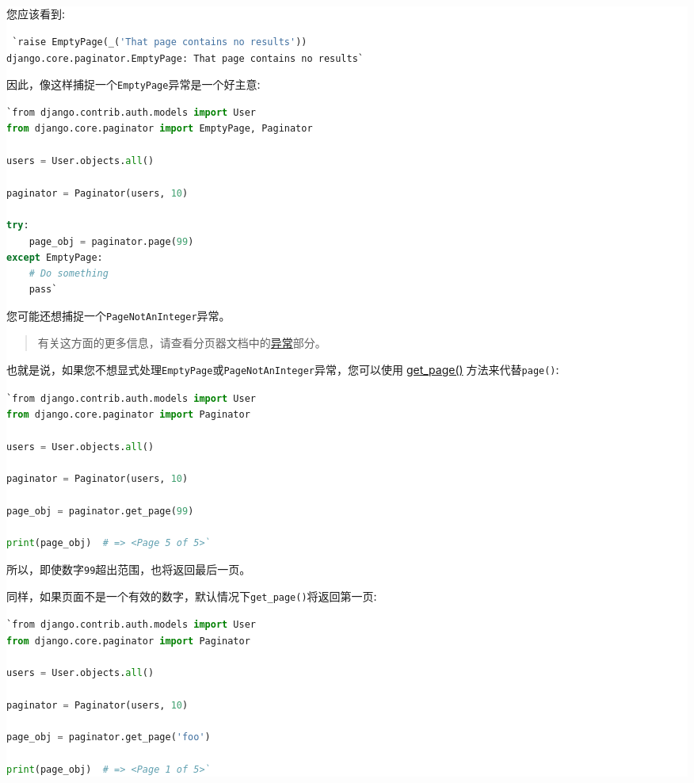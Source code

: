 您应该看到:

```py
 `raise EmptyPage(_('That page contains no results'))
django.core.paginator.EmptyPage: That page contains no results` 
```

因此，像这样捕捉一个`EmptyPage`异常是一个好主意:

```py
`from django.contrib.auth.models import User
from django.core.paginator import EmptyPage, Paginator

users = User.objects.all()

paginator = Paginator(users, 10)

try:
    page_obj = paginator.page(99)
except EmptyPage:
    # Do something
    pass` 
```

您可能还想捕捉一个`PageNotAnInteger`异常。

> 有关这方面的更多信息，请查看分页器文档中的[异常](https://docs.djangoproject.com/en/4.0/ref/paginator/#exceptions)部分。

也就是说，如果您不想显式处理`EmptyPage`或`PageNotAnInteger`异常，您可以使用 [get_page()](https://docs.djangoproject.com/en/4.0/ref/paginator/#django.core.paginator.Paginator.get_page) 方法来代替`page()`:

```py
`from django.contrib.auth.models import User
from django.core.paginator import Paginator

users = User.objects.all()

paginator = Paginator(users, 10)

page_obj = paginator.get_page(99)

print(page_obj)  # => <Page 5 of 5>` 
```

所以，即使数字`99`超出范围，也将返回最后一页。

同样，如果页面不是一个有效的数字，默认情况下`get_page()`将返回第一页:

```py
`from django.contrib.auth.models import User
from django.core.paginator import Paginator

users = User.objects.all()

paginator = Paginator(users, 10)

page_obj = paginator.get_page('foo')

print(page_obj)  # => <Page 1 of 5>` 
```
